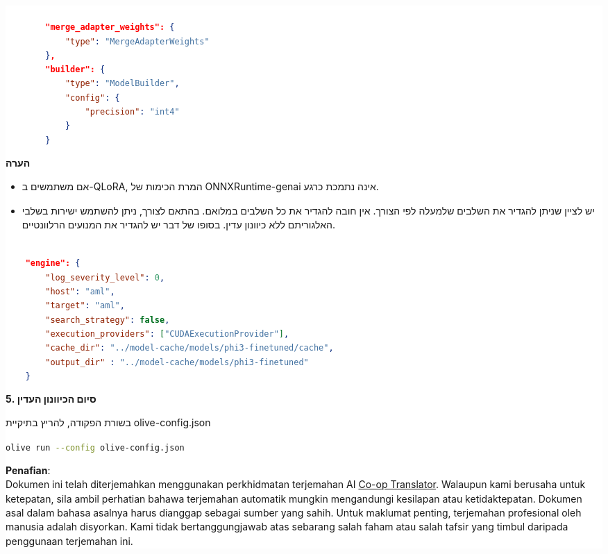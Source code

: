 ```json

        "merge_adapter_weights": {
            "type": "MergeAdapterWeights"
        },
        "builder": {
            "type": "ModelBuilder",
            "config": {
                "precision": "int4"
            }
        }
```

**הערה**
- אם משתמשים ב-QLoRA, המרת הכימות של ONNXRuntime-genai אינה נתמכת כרגע.

- יש לציין שניתן להגדיר את השלבים שלמעלה לפי הצורך. אין חובה להגדיר את כל השלבים במלואם. בהתאם לצורך, ניתן להשתמש ישירות בשלבי האלגוריתם ללא כיוונון עדין. בסופו של דבר יש להגדיר את המנועים הרלוונטיים.

```json

    "engine": {
        "log_severity_level": 0,
        "host": "aml",
        "target": "aml",
        "search_strategy": false,
        "execution_providers": ["CUDAExecutionProvider"],
        "cache_dir": "../model-cache/models/phi3-finetuned/cache",
        "output_dir" : "../model-cache/models/phi3-finetuned"
    }
```

**5. סיום הכיוונון העדין**

בשורת הפקודה, להריץ בתיקיית olive-config.json

```bash
olive run --config olive-config.json  
```

**Penafian**:  
Dokumen ini telah diterjemahkan menggunakan perkhidmatan terjemahan AI [Co-op Translator](https://github.com/Azure/co-op-translator). Walaupun kami berusaha untuk ketepatan, sila ambil perhatian bahawa terjemahan automatik mungkin mengandungi kesilapan atau ketidaktepatan. Dokumen asal dalam bahasa asalnya harus dianggap sebagai sumber yang sahih. Untuk maklumat penting, terjemahan profesional oleh manusia adalah disyorkan. Kami tidak bertanggungjawab atas sebarang salah faham atau salah tafsir yang timbul daripada penggunaan terjemahan ini.
